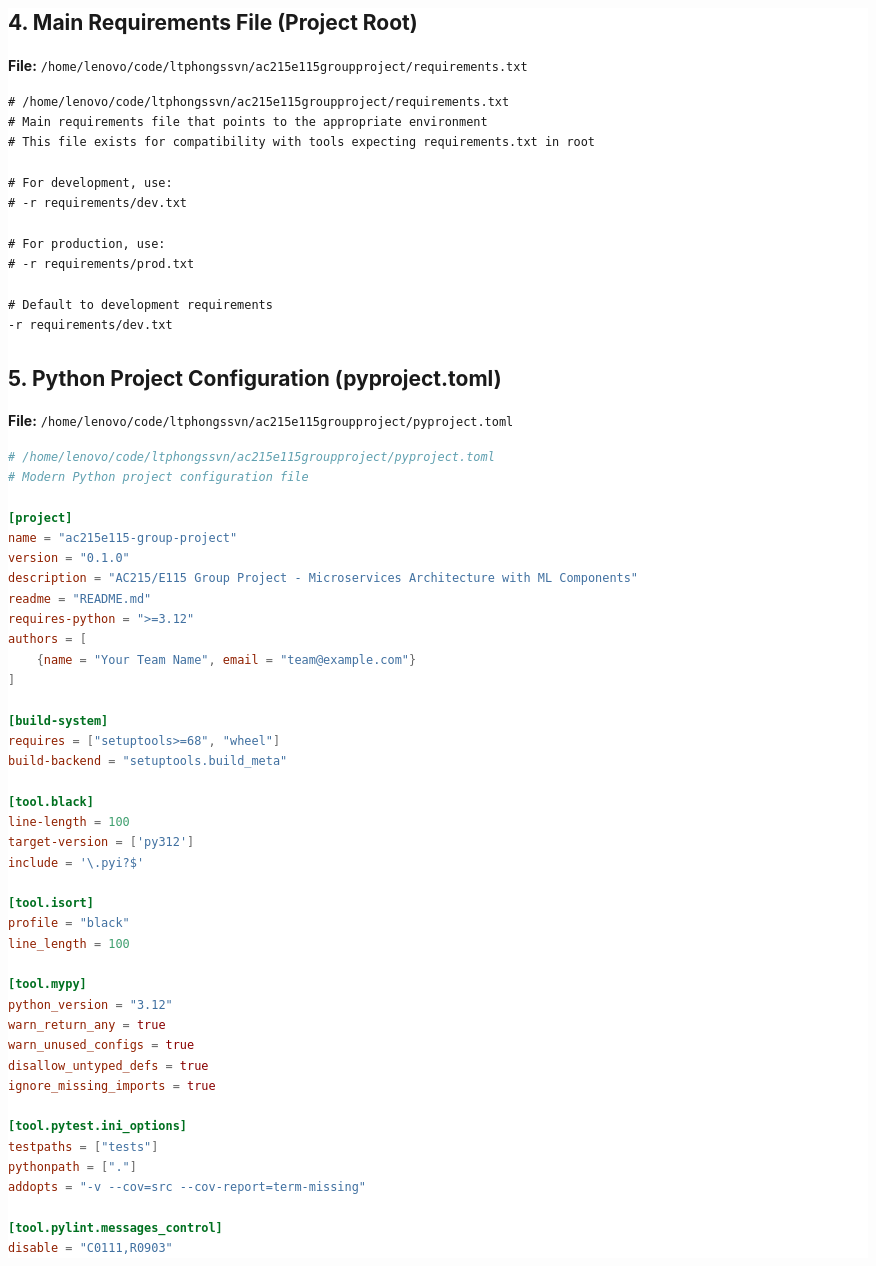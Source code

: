 ## 4. Main Requirements File (Project Root)

**File:** `/home/lenovo/code/ltphongssvn/ac215e115groupproject/requirements.txt`

```txt
# /home/lenovo/code/ltphongssvn/ac215e115groupproject/requirements.txt
# Main requirements file that points to the appropriate environment
# This file exists for compatibility with tools expecting requirements.txt in root

# For development, use:
# -r requirements/dev.txt

# For production, use:
# -r requirements/prod.txt

# Default to development requirements
-r requirements/dev.txt
```

## 5. Python Project Configuration (pyproject.toml)

**File:** `/home/lenovo/code/ltphongssvn/ac215e115groupproject/pyproject.toml`

```toml
# /home/lenovo/code/ltphongssvn/ac215e115groupproject/pyproject.toml
# Modern Python project configuration file

[project]
name = "ac215e115-group-project"
version = "0.1.0"
description = "AC215/E115 Group Project - Microservices Architecture with ML Components"
readme = "README.md"
requires-python = ">=3.12"
authors = [
    {name = "Your Team Name", email = "team@example.com"}
]

[build-system]
requires = ["setuptools>=68", "wheel"]
build-backend = "setuptools.build_meta"

[tool.black]
line-length = 100
target-version = ['py312']
include = '\.pyi?$'

[tool.isort]
profile = "black"
line_length = 100

[tool.mypy]
python_version = "3.12"
warn_return_any = true
warn_unused_configs = true
disallow_untyped_defs = true
ignore_missing_imports = true

[tool.pytest.ini_options]
testpaths = ["tests"]
pythonpath = ["."]
addopts = "-v --cov=src --cov-report=term-missing"

[tool.pylint.messages_control]
disable = "C0111,R0903"
```